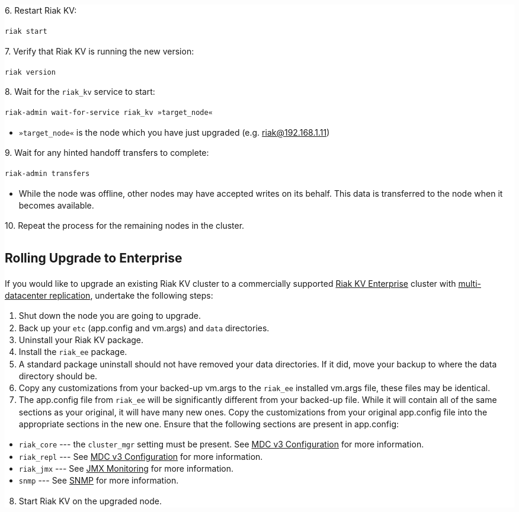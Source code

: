6\. Restart Riak KV:

```bash
riak start
```

7\. Verify that Riak KV is running the new version:

```bash
riak version
```

8\. Wait for the `riak_kv` service to start:

```bash
riak-admin wait-for-service riak_kv »target_node«
```

* `»target_node«` is the node which you have just upgraded (e.g.
riak@192.168.1.11)

9\. Wait for any hinted handoff transfers to complete:

```bash
riak-admin transfers
```

* While the node was offline, other nodes may have accepted writes on its
behalf. This data is transferred to the node when it becomes available.

10\. Repeat the process for the remaining nodes in the cluster.

## Rolling Upgrade to Enterprise

If you would like to upgrade an existing Riak KV cluster to a commercially
supported [Riak KV Enterprise][riak enterprise] cluster with [multi-datacenter replication][cluster ops mdc], undertake the following steps:

1. Shut down the node you are going to upgrade.
2. Back up your `etc` (app.config and vm.args) and `data`
directories.
3. Uninstall your Riak KV package.
4. Install the `riak_ee` package.
5. A standard package uninstall should not have removed your data
   directories. If it did, move your backup to where the data directory
   should be.
6. Copy any customizations from your backed-up vm.args to the
   `riak_ee` installed vm.args file, these files may be identical.
7. The app.config file from `riak_ee` will be significantly different from your backed-up file. While it will contain all of the same sections as your original, it will have many new ones. Copy the customizations from your original app.config file into the appropriate sections in the new one. Ensure that the following sections are present in app.config:
  * `riak_core` --- the `cluster_mgr` setting must be present. See [MDC v3 Configuration][config v3 mdc] for more information.
  * `riak_repl` --- See [MDC v3 Configuration][config v3 mdc] for more information.
  * `riak_jmx` --- See [JMX Monitoring][jmx monitor] for more information.
  * `snmp` --- See [SNMP][snmp] for more information.
8. Start Riak KV on the upgraded node.


[production checklist]: /riak/kv/2.2.0/setup/upgrading/checklist
[use admin riak control]: /riak/kv/2.2.0/using/admin/riak-control
[use admin commands]: /riak/kv/2.2.0/using/admin/commands
[use admin riak-admin]: /riak/kv/2.2.0/using/admin/riak-admin
[usage secondary-indexes]: /riak/kv/2.2.0/developing/usage/secondary-indexes
[release notes]: /riak/kv/2.2.0/release-notes
[riak enterprise]: http://basho.com/products/riak-kv/
[cluster ops mdc]: /riak/kv/2.2.0/using/cluster-operations/v3-multi-datacenter
[config v3 mdc]: /riak/kv/2.2.0/configuring/v3-multi-datacenter
[jmx monitor]: /riak/kv/2.2.0/using/reference/jmx
[snmp]: /riak/kv/2.2.0/using/reference/snmp